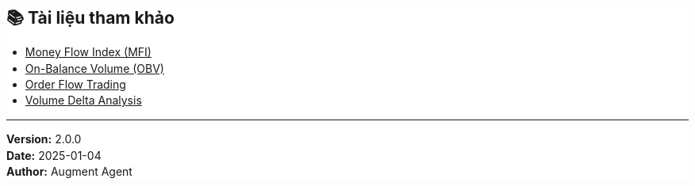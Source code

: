 
## 📚 Tài liệu tham khảo

- [Money Flow Index (MFI)](https://www.investopedia.com/terms/m/mfi.asp)
- [On-Balance Volume (OBV)](https://www.investopedia.com/terms/o/onbalancevolume.asp)
- [Order Flow Trading](https://www.tradingview.com/support/solutions/43000481029-order-flow/)
- [Volume Delta Analysis](https://www.sierrachart.com/index.php?page=doc/StudiesReference.php&ID=121)

---

**Version:** 2.0.0  
**Date:** 2025-01-04  
**Author:** Augment Agent

